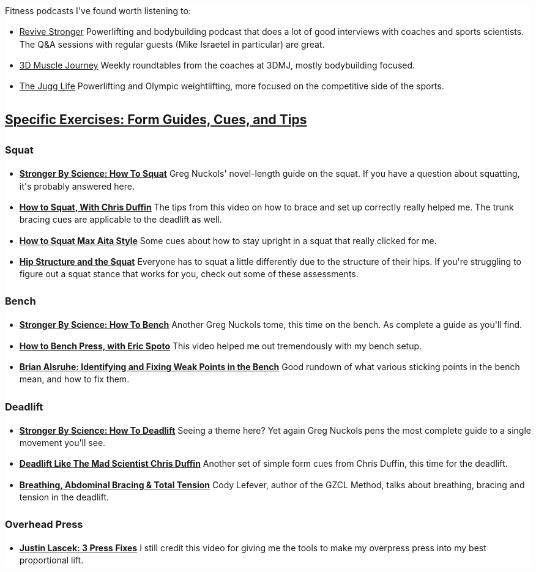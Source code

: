 Fitness podcasts I've found worth listening to:

- [Revive Stronger](http://revivestronger.com/podcast/) Powerlifting and bodybuilding podcast that does a lot of good interviews with coaches and sports scientists. The Q&A sessions with regular guests (Mike Israetel in particular) are great.

- [3D Muscle Journey](http://3dmusclejourney.com/podcast/) Weekly roundtables from the coaches at 3DMJ, mostly bodybuilding focused.

- [The Jugg Life](https://thejugglife.com/) Powerlifting and Olympic weightlifting, more focused on the competitive side of the sports.

## <a name="#form-guides"></a>[Specific Exercises: Form Guides, Cues, and Tips](#form-guides)

### Squat
- __[Stronger By Science: How To Squat](http://www.strongerbyscience.com/how-to-squat/)__ Greg Nuckols' novel-length guide on the squat. If you have a question about squatting, it's probably answered here.

- __[How to Squat, With Chris Duffin](https://www.youtube.com/watch?v=U5zrloYWwxw)__ The tips from this video on how to brace and set up correctly really helped me. The trunk bracing cues are applicable to the deadlift as well.

- __[How to Squat Max Aita Style](https://www.youtube.com/watch?v=DrwiddA_8CQ)__ Some cues about how to stay upright in a squat that really clicked for me.

- __[Hip Structure and the Squat](https://www.youtube.com/watch?v=Fob2wWEC72s)__ Everyone has to squat a little differently due to the structure of their hips. If you're struggling to figure out a squat stance that works for you, check out some of these assessments.

### Bench
- __[Stronger By Science: How To Bench](http://www.strongerbyscience.com/how-to-bench/)__ Another Greg Nuckols tome, this time on the bench. As complete a guide as you'll find.

- __[How to Bench Press, with Eric Spoto](https://www.youtube.com/watch?v=hZPYTIPb2To)__ This video helped me out tremendously with my bench setup.

- __[Brian Alsruhe: Identifying and Fixing Weak Points in the Bench](https://www.youtube.com/watch?v=iuGsGdwb5TM)__ Good rundown of what various sticking points in the bench mean, and how to fix them.

### Deadlift
- __[Stronger By Science: How To Deadlift](http://www.strongerbyscience.com/how-to-deadlift/)__ Seeing a theme here? Yet again Greg Nuckols pens the most complete guide to a single movement you'll see.

- __[Deadlift Like The Mad Scientist Chris Duffin](https://www.youtube.com/watch?v=oiDczs9j75E)__ Another set of simple form cues from Chris Duffin, this time for the deadlift.

- __[Breathing, Abdominal Bracing & Total Tension](https://www.youtube.com/watch?v=bv6dJK11zNQ)__ Cody Lefever, author of the GZCL Method, talks about breathing, bracing and tension in the deadlift.

### Overhead Press
- __[Justin Lascek: 3 Press Fixes](https://youtube.com/watch?v=sqKhLR1zRaU)__ I still credit this video for giving me the tools to make my overpress press into my best proportional lift.

